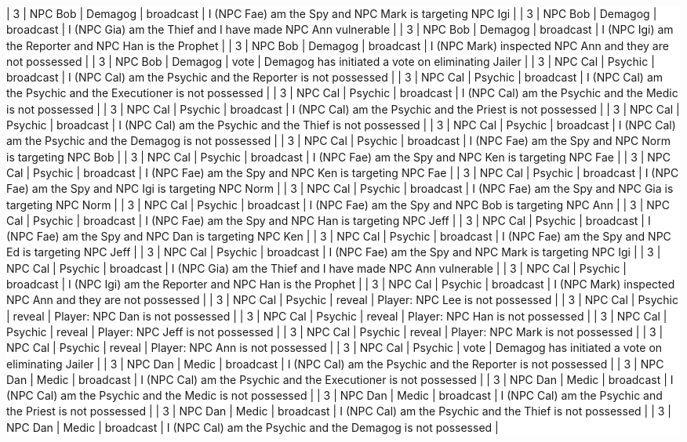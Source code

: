 | 3           | NPC Bob  | Demagog     | broadcast | I (NPC Fae) am the Spy and NPC Mark is targeting NPC Igi         |
| 3           | NPC Bob  | Demagog     | broadcast | I (NPC Gia) am the Thief and I have made NPC Ann vulnerable      |
| 3           | NPC Bob  | Demagog     | broadcast | I (NPC Igi) am the Reporter and NPC Han is the Prophet           |
| 3           | NPC Bob  | Demagog     | broadcast | I (NPC Mark) inspected NPC Ann and they are not possessed        |
| 3           | NPC Bob  | Demagog     | vote      | Demagog has initiated a vote on eliminating Jailer               |
| 3           | NPC Cal  | Psychic     | broadcast | I (NPC Cal) am the Psychic and the Reporter is not possessed     |
| 3           | NPC Cal  | Psychic     | broadcast | I (NPC Cal) am the Psychic and the Executioner is not possessed  |
| 3           | NPC Cal  | Psychic     | broadcast | I (NPC Cal) am the Psychic and the Medic is not possessed        |
| 3           | NPC Cal  | Psychic     | broadcast | I (NPC Cal) am the Psychic and the Priest is not possessed       |
| 3           | NPC Cal  | Psychic     | broadcast | I (NPC Cal) am the Psychic and the Thief is not possessed        |
| 3           | NPC Cal  | Psychic     | broadcast | I (NPC Cal) am the Psychic and the Demagog is not possessed      |
| 3           | NPC Cal  | Psychic     | broadcast | I (NPC Fae) am the Spy and NPC Norm is targeting NPC Bob         |
| 3           | NPC Cal  | Psychic     | broadcast | I (NPC Fae) am the Spy and NPC Ken is targeting NPC Fae          |
| 3           | NPC Cal  | Psychic     | broadcast | I (NPC Fae) am the Spy and NPC Ken is targeting NPC Fae          |
| 3           | NPC Cal  | Psychic     | broadcast | I (NPC Fae) am the Spy and NPC Igi is targeting NPC Norm         |
| 3           | NPC Cal  | Psychic     | broadcast | I (NPC Fae) am the Spy and NPC Gia is targeting NPC Norm         |
| 3           | NPC Cal  | Psychic     | broadcast | I (NPC Fae) am the Spy and NPC Bob is targeting NPC Ann          |
| 3           | NPC Cal  | Psychic     | broadcast | I (NPC Fae) am the Spy and NPC Han is targeting NPC Jeff         |
| 3           | NPC Cal  | Psychic     | broadcast | I (NPC Fae) am the Spy and NPC Dan is targeting NPC Ken          |
| 3           | NPC Cal  | Psychic     | broadcast | I (NPC Fae) am the Spy and NPC Ed is targeting NPC Jeff          |
| 3           | NPC Cal  | Psychic     | broadcast | I (NPC Fae) am the Spy and NPC Mark is targeting NPC Igi         |
| 3           | NPC Cal  | Psychic     | broadcast | I (NPC Gia) am the Thief and I have made NPC Ann vulnerable      |
| 3           | NPC Cal  | Psychic     | broadcast | I (NPC Igi) am the Reporter and NPC Han is the Prophet           |
| 3           | NPC Cal  | Psychic     | broadcast | I (NPC Mark) inspected NPC Ann and they are not possessed        |
| 3           | NPC Cal  | Psychic     | reveal    | Player: NPC Lee is not possessed                                 |
| 3           | NPC Cal  | Psychic     | reveal    | Player: NPC Dan is not possessed                                 |
| 3           | NPC Cal  | Psychic     | reveal    | Player: NPC Han is not possessed                                 |
| 3           | NPC Cal  | Psychic     | reveal    | Player: NPC Jeff is not possessed                                |
| 3           | NPC Cal  | Psychic     | reveal    | Player: NPC Mark is not possessed                                |
| 3           | NPC Cal  | Psychic     | reveal    | Player: NPC Ann is not possessed                                 |
| 3           | NPC Cal  | Psychic     | vote      | Demagog has initiated a vote on eliminating Jailer               |
| 3           | NPC Dan  | Medic       | broadcast | I (NPC Cal) am the Psychic and the Reporter is not possessed     |
| 3           | NPC Dan  | Medic       | broadcast | I (NPC Cal) am the Psychic and the Executioner is not possessed  |
| 3           | NPC Dan  | Medic       | broadcast | I (NPC Cal) am the Psychic and the Medic is not possessed        |
| 3           | NPC Dan  | Medic       | broadcast | I (NPC Cal) am the Psychic and the Priest is not possessed       |
| 3           | NPC Dan  | Medic       | broadcast | I (NPC Cal) am the Psychic and the Thief is not possessed        |
| 3           | NPC Dan  | Medic       | broadcast | I (NPC Cal) am the Psychic and the Demagog is not possessed      |